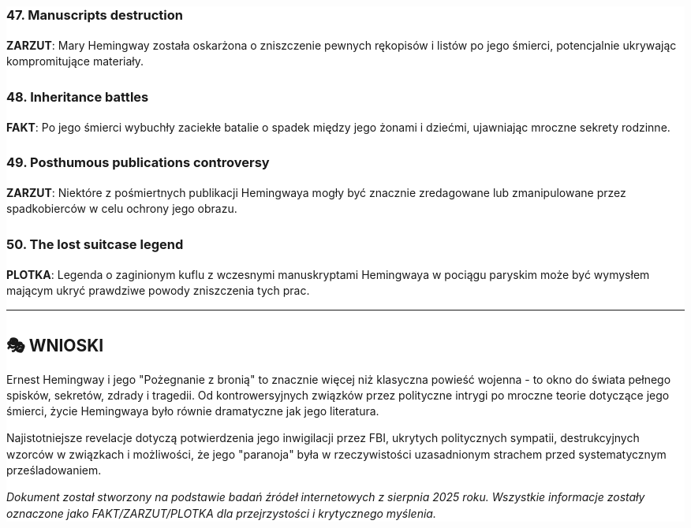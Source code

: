 ### 47. Manuscripts destruction
**ZARZUT**: Mary Hemingway została oskarżona o zniszczenie pewnych rękopisów i listów po jego śmierci, potencjalnie ukrywając kompromitujące materiały.

### 48. Inheritance battles
**FAKT**: Po jego śmierci wybuchły zaciekłe batalie o spadek między jego żonami i dziećmi, ujawniając mroczne sekrety rodzinne.

### 49. Posthumous publications controversy
**ZARZUT**: Niektóre z pośmiertnych publikacji Hemingwaya mogły być znacznie zredagowane lub zmanipulowane przez spadkobierców w celu ochrony jego obrazu.

### 50. The lost suitcase legend
**PLOTKA**: Legenda o zaginionym kuflu z wczesnymi manuskryptami Hemingwaya w pociągu paryskim może być wymysłem mającym ukryć prawdziwe powody zniszczenia tych prac.

---

## 🎭 WNIOSKI

Ernest Hemingway i jego "Pożegnanie z bronią" to znacznie więcej niż klasyczna powieść wojenna - to okno do świata pełnego spisków, sekretów, zdrady i tragedii. Od kontrowersyjnych związków przez polityczne intrygi po mroczne teorie dotyczące jego śmierci, życie Hemingwaya było równie dramatyczne jak jego literatura.

Najistotniejsze revelacje dotyczą potwierdzenia jego inwigilacji przez FBI, ukrytych politycznych sympatii, destrukcyjnych wzorców w związkach i możliwości, że jego "paranoja" była w rzeczywistości uzasadnionym strachem przed systematycznym prześladowaniem.

*Dokument został stworzony na podstawie badań źródeł internetowych z sierpnia 2025 roku. Wszystkie informacje zostały oznaczone jako FAKT/ZARZUT/PLOTKA dla przejrzystości i krytycznego myślenia.*